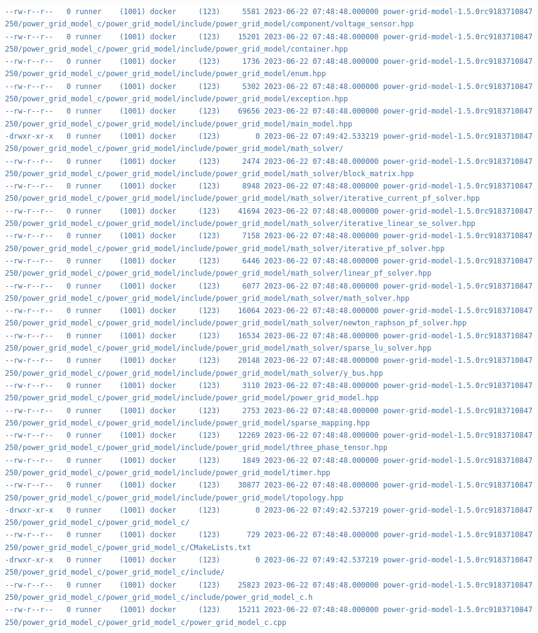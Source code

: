 ```diff
--rw-r--r--   0 runner    (1001) docker     (123)     5581 2023-06-22 07:48:48.000000 power-grid-model-1.5.0rc9183710847250/power_grid_model_c/power_grid_model/include/power_grid_model/component/voltage_sensor.hpp
--rw-r--r--   0 runner    (1001) docker     (123)    15201 2023-06-22 07:48:48.000000 power-grid-model-1.5.0rc9183710847250/power_grid_model_c/power_grid_model/include/power_grid_model/container.hpp
--rw-r--r--   0 runner    (1001) docker     (123)     1736 2023-06-22 07:48:48.000000 power-grid-model-1.5.0rc9183710847250/power_grid_model_c/power_grid_model/include/power_grid_model/enum.hpp
--rw-r--r--   0 runner    (1001) docker     (123)     5302 2023-06-22 07:48:48.000000 power-grid-model-1.5.0rc9183710847250/power_grid_model_c/power_grid_model/include/power_grid_model/exception.hpp
--rw-r--r--   0 runner    (1001) docker     (123)    69656 2023-06-22 07:48:48.000000 power-grid-model-1.5.0rc9183710847250/power_grid_model_c/power_grid_model/include/power_grid_model/main_model.hpp
-drwxr-xr-x   0 runner    (1001) docker     (123)        0 2023-06-22 07:49:42.533219 power-grid-model-1.5.0rc9183710847250/power_grid_model_c/power_grid_model/include/power_grid_model/math_solver/
--rw-r--r--   0 runner    (1001) docker     (123)     2474 2023-06-22 07:48:48.000000 power-grid-model-1.5.0rc9183710847250/power_grid_model_c/power_grid_model/include/power_grid_model/math_solver/block_matrix.hpp
--rw-r--r--   0 runner    (1001) docker     (123)     8948 2023-06-22 07:48:48.000000 power-grid-model-1.5.0rc9183710847250/power_grid_model_c/power_grid_model/include/power_grid_model/math_solver/iterative_current_pf_solver.hpp
--rw-r--r--   0 runner    (1001) docker     (123)    41694 2023-06-22 07:48:48.000000 power-grid-model-1.5.0rc9183710847250/power_grid_model_c/power_grid_model/include/power_grid_model/math_solver/iterative_linear_se_solver.hpp
--rw-r--r--   0 runner    (1001) docker     (123)     7158 2023-06-22 07:48:48.000000 power-grid-model-1.5.0rc9183710847250/power_grid_model_c/power_grid_model/include/power_grid_model/math_solver/iterative_pf_solver.hpp
--rw-r--r--   0 runner    (1001) docker     (123)     6446 2023-06-22 07:48:48.000000 power-grid-model-1.5.0rc9183710847250/power_grid_model_c/power_grid_model/include/power_grid_model/math_solver/linear_pf_solver.hpp
--rw-r--r--   0 runner    (1001) docker     (123)     6077 2023-06-22 07:48:48.000000 power-grid-model-1.5.0rc9183710847250/power_grid_model_c/power_grid_model/include/power_grid_model/math_solver/math_solver.hpp
--rw-r--r--   0 runner    (1001) docker     (123)    16064 2023-06-22 07:48:48.000000 power-grid-model-1.5.0rc9183710847250/power_grid_model_c/power_grid_model/include/power_grid_model/math_solver/newton_raphson_pf_solver.hpp
--rw-r--r--   0 runner    (1001) docker     (123)    16534 2023-06-22 07:48:48.000000 power-grid-model-1.5.0rc9183710847250/power_grid_model_c/power_grid_model/include/power_grid_model/math_solver/sparse_lu_solver.hpp
--rw-r--r--   0 runner    (1001) docker     (123)    20148 2023-06-22 07:48:48.000000 power-grid-model-1.5.0rc9183710847250/power_grid_model_c/power_grid_model/include/power_grid_model/math_solver/y_bus.hpp
--rw-r--r--   0 runner    (1001) docker     (123)     3110 2023-06-22 07:48:48.000000 power-grid-model-1.5.0rc9183710847250/power_grid_model_c/power_grid_model/include/power_grid_model/power_grid_model.hpp
--rw-r--r--   0 runner    (1001) docker     (123)     2753 2023-06-22 07:48:48.000000 power-grid-model-1.5.0rc9183710847250/power_grid_model_c/power_grid_model/include/power_grid_model/sparse_mapping.hpp
--rw-r--r--   0 runner    (1001) docker     (123)    12269 2023-06-22 07:48:48.000000 power-grid-model-1.5.0rc9183710847250/power_grid_model_c/power_grid_model/include/power_grid_model/three_phase_tensor.hpp
--rw-r--r--   0 runner    (1001) docker     (123)     1849 2023-06-22 07:48:48.000000 power-grid-model-1.5.0rc9183710847250/power_grid_model_c/power_grid_model/include/power_grid_model/timer.hpp
--rw-r--r--   0 runner    (1001) docker     (123)    30877 2023-06-22 07:48:48.000000 power-grid-model-1.5.0rc9183710847250/power_grid_model_c/power_grid_model/include/power_grid_model/topology.hpp
-drwxr-xr-x   0 runner    (1001) docker     (123)        0 2023-06-22 07:49:42.537219 power-grid-model-1.5.0rc9183710847250/power_grid_model_c/power_grid_model_c/
--rw-r--r--   0 runner    (1001) docker     (123)      729 2023-06-22 07:48:48.000000 power-grid-model-1.5.0rc9183710847250/power_grid_model_c/power_grid_model_c/CMakeLists.txt
-drwxr-xr-x   0 runner    (1001) docker     (123)        0 2023-06-22 07:49:42.537219 power-grid-model-1.5.0rc9183710847250/power_grid_model_c/power_grid_model_c/include/
--rw-r--r--   0 runner    (1001) docker     (123)    25823 2023-06-22 07:48:48.000000 power-grid-model-1.5.0rc9183710847250/power_grid_model_c/power_grid_model_c/include/power_grid_model_c.h
--rw-r--r--   0 runner    (1001) docker     (123)    15211 2023-06-22 07:48:48.000000 power-grid-model-1.5.0rc9183710847250/power_grid_model_c/power_grid_model_c/power_grid_model_c.cpp
```